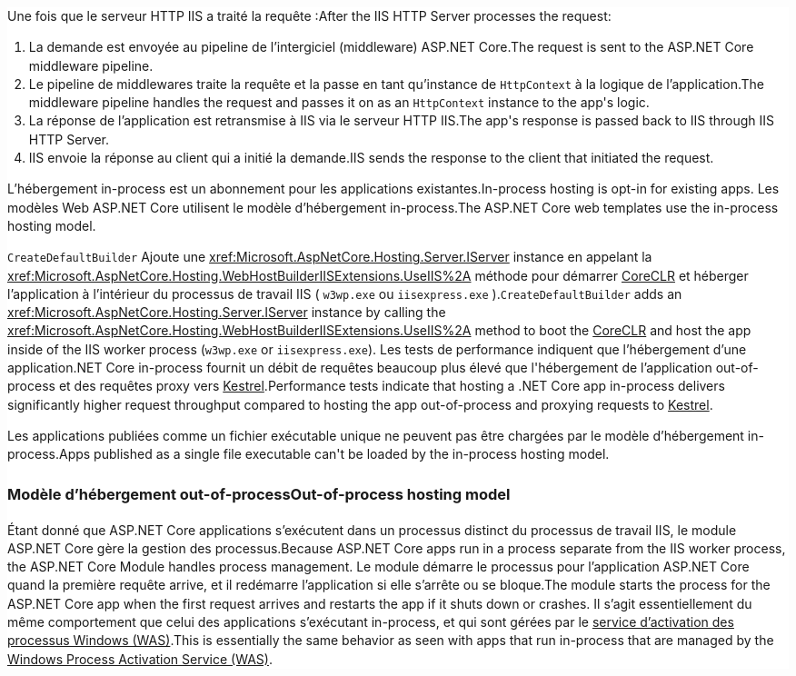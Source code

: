 <span data-ttu-id="7e33c-165">Une fois que le serveur HTTP IIS a traité la requête :</span><span class="sxs-lookup"><span data-stu-id="7e33c-165">After the IIS HTTP Server processes the request:</span></span>

1. <span data-ttu-id="7e33c-166">La demande est envoyée au pipeline de l’intergiciel (middleware) ASP.NET Core.</span><span class="sxs-lookup"><span data-stu-id="7e33c-166">The request is sent to the ASP.NET Core middleware pipeline.</span></span>
1. <span data-ttu-id="7e33c-167">Le pipeline de middlewares traite la requête et la passe en tant qu’instance de `HttpContext` à la logique de l’application.</span><span class="sxs-lookup"><span data-stu-id="7e33c-167">The middleware pipeline handles the request and passes it on as an `HttpContext` instance to the app's logic.</span></span>
1. <span data-ttu-id="7e33c-168">La réponse de l’application est retransmise à IIS via le serveur HTTP IIS.</span><span class="sxs-lookup"><span data-stu-id="7e33c-168">The app's response is passed back to IIS through IIS HTTP Server.</span></span>
1. <span data-ttu-id="7e33c-169">IIS envoie la réponse au client qui a initié la demande.</span><span class="sxs-lookup"><span data-stu-id="7e33c-169">IIS sends the response to the client that initiated the request.</span></span>

<span data-ttu-id="7e33c-170">L’hébergement in-process est un abonnement pour les applications existantes.</span><span class="sxs-lookup"><span data-stu-id="7e33c-170">In-process hosting is opt-in for existing apps.</span></span> <span data-ttu-id="7e33c-171">Les modèles Web ASP.NET Core utilisent le modèle d’hébergement in-process.</span><span class="sxs-lookup"><span data-stu-id="7e33c-171">The ASP.NET Core web templates use the in-process hosting model.</span></span>

<span data-ttu-id="7e33c-172">`CreateDefaultBuilder` Ajoute une <xref:Microsoft.AspNetCore.Hosting.Server.IServer> instance en appelant la <xref:Microsoft.AspNetCore.Hosting.WebHostBuilderIISExtensions.UseIIS%2A> méthode pour démarrer [CoreCLR](/dotnet/standard/glossary#coreclr) et héberger l’application à l’intérieur du processus de travail IIS ( `w3wp.exe` ou `iisexpress.exe` ).</span><span class="sxs-lookup"><span data-stu-id="7e33c-172">`CreateDefaultBuilder` adds an <xref:Microsoft.AspNetCore.Hosting.Server.IServer> instance by calling the <xref:Microsoft.AspNetCore.Hosting.WebHostBuilderIISExtensions.UseIIS%2A> method to boot the [CoreCLR](/dotnet/standard/glossary#coreclr) and host the app inside of the IIS worker process (`w3wp.exe` or `iisexpress.exe`).</span></span> <span data-ttu-id="7e33c-173">Les tests de performance indiquent que l’hébergement d’une application.NET Core in-process fournit un débit de requêtes beaucoup plus élevé que l'hébergement de l’application out-of-process et des requêtes proxy vers [Kestrel](xref:fundamentals/servers/kestrel).</span><span class="sxs-lookup"><span data-stu-id="7e33c-173">Performance tests indicate that hosting a .NET Core app in-process delivers significantly higher request throughput compared to hosting the app out-of-process and proxying requests to [Kestrel](xref:fundamentals/servers/kestrel).</span></span>

<span data-ttu-id="7e33c-174">Les applications publiées comme un fichier exécutable unique ne peuvent pas être chargées par le modèle d’hébergement in-process.</span><span class="sxs-lookup"><span data-stu-id="7e33c-174">Apps published as a single file executable can't be loaded by the in-process hosting model.</span></span>

### <a name="out-of-process-hosting-model"></a><span data-ttu-id="7e33c-175">Modèle d’hébergement out-of-process</span><span class="sxs-lookup"><span data-stu-id="7e33c-175">Out-of-process hosting model</span></span>

<span data-ttu-id="7e33c-176">Étant donné que ASP.NET Core applications s’exécutent dans un processus distinct du processus de travail IIS, le module ASP.NET Core gère la gestion des processus.</span><span class="sxs-lookup"><span data-stu-id="7e33c-176">Because ASP.NET Core apps run in a process separate from the IIS worker process, the ASP.NET Core Module handles process management.</span></span> <span data-ttu-id="7e33c-177">Le module démarre le processus pour l’application ASP.NET Core quand la première requête arrive, et il redémarre l’application si elle s’arrête ou se bloque.</span><span class="sxs-lookup"><span data-stu-id="7e33c-177">The module starts the process for the ASP.NET Core app when the first request arrives and restarts the app if it shuts down or crashes.</span></span> <span data-ttu-id="7e33c-178">Il s’agit essentiellement du même comportement que celui des applications s’exécutant in-process, et qui sont gérées par le [service d’activation des processus Windows (WAS)](/iis/manage/provisioning-and-managing-iis/features-of-the-windows-process-activation-service-was).</span><span class="sxs-lookup"><span data-stu-id="7e33c-178">This is essentially the same behavior as seen with apps that run in-process that are managed by the [Windows Process Activation Service (WAS)](/iis/manage/provisioning-and-managing-iis/features-of-the-windows-process-activation-service-was).</span></span>
